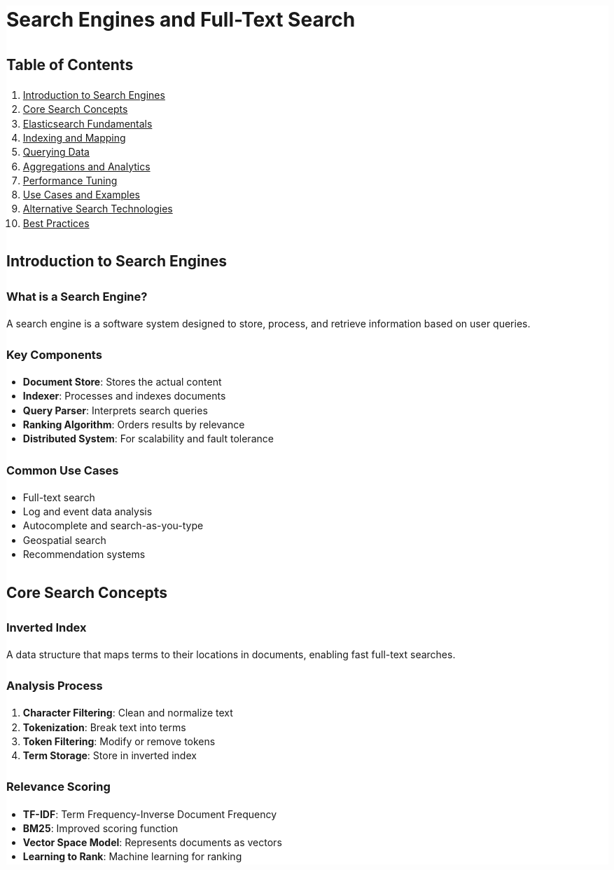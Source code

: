 # Search Engines and Full-Text Search

## Table of Contents
1. [Introduction to Search Engines](#introduction-to-search-engines)
2. [Core Search Concepts](#core-search-concepts)
3. [Elasticsearch Fundamentals](#elasticsearch-fundamentals)
4. [Indexing and Mapping](#indexing-and-mapping)
5. [Querying Data](#querying-data)
6. [Aggregations and Analytics](#aggregations-and-analytics)
7. [Performance Tuning](#performance-tuning)
8. [Use Cases and Examples](#use-cases-and-examples)
9. [Alternative Search Technologies](#alternative-search-technologies)
10. [Best Practices](#best-practices)

## Introduction to Search Engines

### What is a Search Engine?
A search engine is a software system designed to store, process, and retrieve information based on user queries.

### Key Components
- **Document Store**: Stores the actual content
- **Indexer**: Processes and indexes documents
- **Query Parser**: Interprets search queries
- **Ranking Algorithm**: Orders results by relevance
- **Distributed System**: For scalability and fault tolerance

### Common Use Cases
- Full-text search
- Log and event data analysis
- Autocomplete and search-as-you-type
- Geospatial search
- Recommendation systems

## Core Search Concepts

### Inverted Index
A data structure that maps terms to their locations in documents, enabling fast full-text searches.

### Analysis Process
1. **Character Filtering**: Clean and normalize text
2. **Tokenization**: Break text into terms
3. **Token Filtering**: Modify or remove tokens
4. **Term Storage**: Store in inverted index

### Relevance Scoring
- **TF-IDF**: Term Frequency-Inverse Document Frequency
- **BM25**: Improved scoring function
- **Vector Space Model**: Represents documents as vectors
- **Learning to Rank**: Machine learning for ranking
